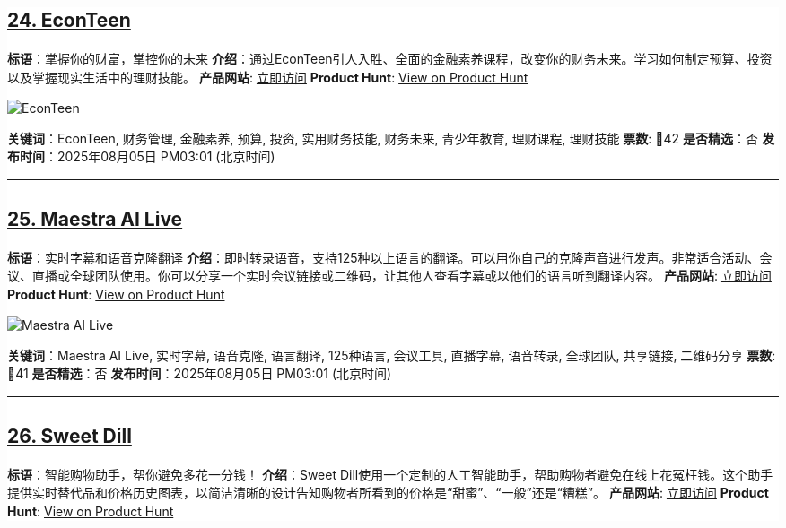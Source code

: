 ## [24. EconTeen](https://www.producthunt.com/products/econteen?utm_campaign=producthunt-api&utm_medium=api-v2&utm_source=Application%3A+decohack+%28ID%3A+172745%29)
**标语**：掌握你的财富，掌控你的未来
**介绍**：通过EconTeen引人入胜、全面的金融素养课程，改变你的财务未来。学习如何制定预算、投资以及掌握现实生活中的理财技能。
**产品网站**: [立即访问](https://www.producthunt.com/r/XYK7QGKXIDWFL3?utm_campaign=producthunt-api&utm_medium=api-v2&utm_source=Application%3A+decohack+%28ID%3A+172745%29)
**Product Hunt**: [View on Product Hunt](https://www.producthunt.com/products/econteen?utm_campaign=producthunt-api&utm_medium=api-v2&utm_source=Application%3A+decohack+%28ID%3A+172745%29)

![EconTeen](https://ph-files.imgix.net/69e68fd3-3a17-4b8a-bc00-f2ec64977529.png?auto=format)

**关键词**：EconTeen, 财务管理, 金融素养, 预算, 投资, 实用财务技能, 财务未来, 青少年教育, 理财课程, 理财技能
**票数**: 🔺42
**是否精选**：否
**发布时间**：2025年08月05日 PM03:01 (北京时间)

---

## [25. Maestra AI Live](https://www.producthunt.com/products/maestra-ai-live?utm_campaign=producthunt-api&utm_medium=api-v2&utm_source=Application%3A+decohack+%28ID%3A+172745%29)
**标语**：实时字幕和语音克隆翻译
**介绍**：即时转录语音，支持125种以上语言的翻译。可以用你自己的克隆声音进行发声。非常适合活动、会议、直播或全球团队使用。你可以分享一个实时会议链接或二维码，让其他人查看字幕或以他们的语言听到翻译内容。
**产品网站**: [立即访问](https://www.producthunt.com/r/E6O74EGSPD7AFW?utm_campaign=producthunt-api&utm_medium=api-v2&utm_source=Application%3A+decohack+%28ID%3A+172745%29)
**Product Hunt**: [View on Product Hunt](https://www.producthunt.com/products/maestra-ai-live?utm_campaign=producthunt-api&utm_medium=api-v2&utm_source=Application%3A+decohack+%28ID%3A+172745%29)

![Maestra AI Live](https://ph-files.imgix.net/35541287-d1e9-440f-8043-932f291ab600.png?auto=format)

**关键词**：Maestra AI Live, 实时字幕, 语音克隆, 语言翻译, 125种语言, 会议工具, 直播字幕, 语音转录, 全球团队, 共享链接, 二维码分享
**票数**: 🔺41
**是否精选**：否
**发布时间**：2025年08月05日 PM03:01 (北京时间)

---

## [26. Sweet Dill](https://www.producthunt.com/products/sweet-dill?utm_campaign=producthunt-api&utm_medium=api-v2&utm_source=Application%3A+decohack+%28ID%3A+172745%29)
**标语**：智能购物助手，帮你避免多花一分钱！
**介绍**：Sweet Dill使用一个定制的人工智能助手，帮助购物者避免在线上花冤枉钱。这个助手提供实时替代品和价格历史图表，以简洁清晰的设计告知购物者所看到的价格是“甜蜜”、“一般”还是“糟糕”。
**产品网站**: [立即访问](https://www.producthunt.com/r/XWNGGNTQF3NBRI?utm_campaign=producthunt-api&utm_medium=api-v2&utm_source=Application%3A+decohack+%28ID%3A+172745%29)
**Product Hunt**: [View on Product Hunt](https://www.producthunt.com/products/sweet-dill?utm_campaign=producthunt-api&utm_medium=api-v2&utm_source=Application%3A+decohack+%28ID%3A+172745%29)
